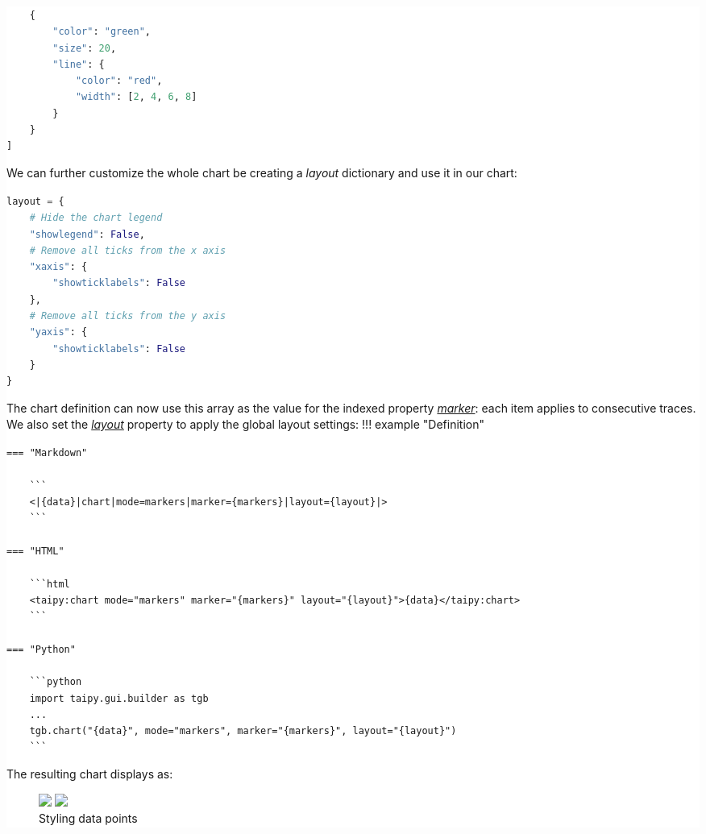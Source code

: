 ```python
    {
        "color": "green",
        "size": 20,
        "line": {
            "color": "red",
            "width": [2, 4, 6, 8]
        }
    }
]
```

We can further customize the whole chart be creating a *layout* dictionary and
use it in our chart:
```python
layout = {
    # Hide the chart legend
    "showlegend": False,
    # Remove all ticks from the x axis
    "xaxis": {
        "showticklabels": False
    },
    # Remove all ticks from the y axis
    "yaxis": {
        "showticklabels": False
    }
}
```

The chart definition can now use this array as the value for the indexed property
[*marker*](../chart.md#p-marker): each item applies to consecutive traces.<br/>
We also set the [*layout*](../chart.md#p-layout) property to apply the global
layout settings:
!!! example "Definition"

    === "Markdown"

        ```
        <|{data}|chart|mode=markers|marker={markers}|layout={layout}|>
        ```

    === "HTML"

        ```html
        <taipy:chart mode="markers" marker="{markers}" layout="{layout}">{data}</taipy:chart>
        ```

    === "Python"

        ```python
        import taipy.gui.builder as tgb
        ...
        tgb.chart("{data}", mode="markers", marker="{markers}", layout="{layout}")
        ```

The resulting chart displays as:
<figure>
    <img src="../scatter-more-styling-d.png" class="visible-dark" />
    <img src="../scatter-more-styling-l.png" class="visible-light"/>
    <figcaption>Styling data points</figcaption>
</figure>
